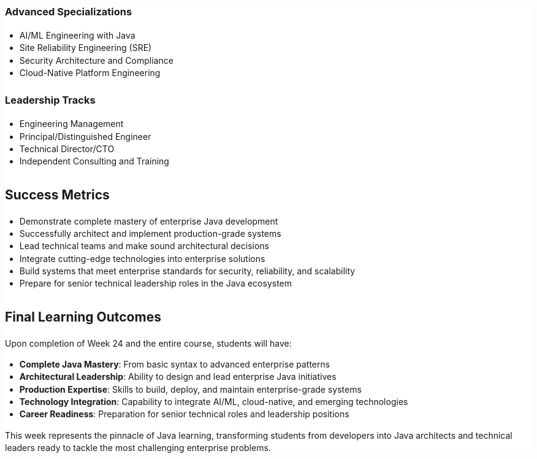 ### Advanced Specializations
- AI/ML Engineering with Java
- Site Reliability Engineering (SRE)
- Security Architecture and Compliance
- Cloud-Native Platform Engineering

### Leadership Tracks
- Engineering Management
- Principal/Distinguished Engineer
- Technical Director/CTO
- Independent Consulting and Training

## Success Metrics
- Demonstrate complete mastery of enterprise Java development
- Successfully architect and implement production-grade systems
- Lead technical teams and make sound architectural decisions
- Integrate cutting-edge technologies into enterprise solutions
- Build systems that meet enterprise standards for security, reliability, and scalability
- Prepare for senior technical leadership roles in the Java ecosystem

## Final Learning Outcomes
Upon completion of Week 24 and the entire course, students will have:
- **Complete Java Mastery**: From basic syntax to advanced enterprise patterns
- **Architectural Leadership**: Ability to design and lead enterprise Java initiatives
- **Production Expertise**: Skills to build, deploy, and maintain enterprise-grade systems
- **Technology Integration**: Capability to integrate AI/ML, cloud-native, and emerging technologies
- **Career Readiness**: Preparation for senior technical roles and leadership positions

This week represents the pinnacle of Java learning, transforming students from developers into Java architects and technical leaders ready to tackle the most challenging enterprise problems.